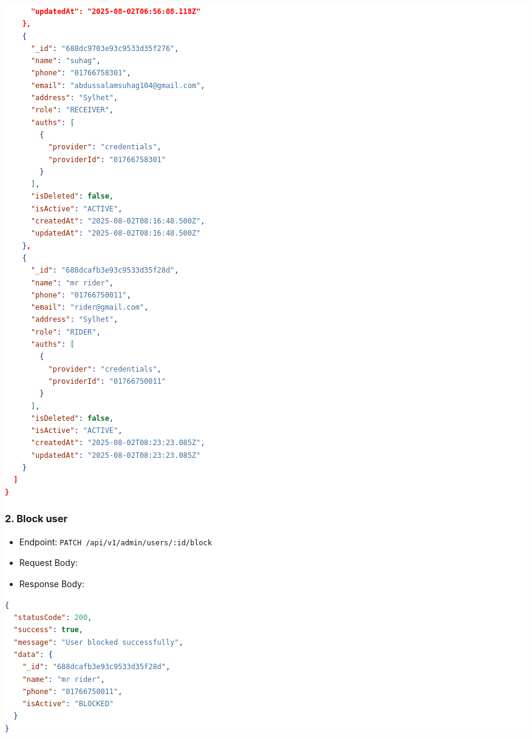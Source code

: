 ```json
      "updatedAt": "2025-08-02T06:56:08.118Z"
    },
    {
      "_id": "688dc9703e93c9533d35f276",
      "name": "suhag",
      "phone": "01766758301",
      "email": "abdussalamsuhag104@gmail.com",
      "address": "Sylhet",
      "role": "RECEIVER",
      "auths": [
        {
          "provider": "credentials",
          "providerId": "01766758301"
        }
      ],
      "isDeleted": false,
      "isActive": "ACTIVE",
      "createdAt": "2025-08-02T08:16:48.500Z",
      "updatedAt": "2025-08-02T08:16:48.500Z"
    },
    {
      "_id": "688dcafb3e93c9533d35f28d",
      "name": "mr rider",
      "phone": "01766750011",
      "email": "rider@gmail.com",
      "address": "Sylhet",
      "role": "RIDER",
      "auths": [
        {
          "provider": "credentials",
          "providerId": "01766750011"
        }
      ],
      "isDeleted": false,
      "isActive": "ACTIVE",
      "createdAt": "2025-08-02T08:23:23.085Z",
      "updatedAt": "2025-08-02T08:23:23.085Z"
    }
  ]
}
```

### 2. Block user

- Endpoint: `PATCH /api/v1/admin/users/:id/block`
- Request Body:

- Response Body:

```json
{
  "statusCode": 200,
  "success": true,
  "message": "User blocked successfully",
  "data": {
    "_id": "688dcafb3e93c9533d35f28d",
    "name": "mr rider",
    "phone": "01766750011",
    "isActive": "BLOCKED"
  }
}
```
